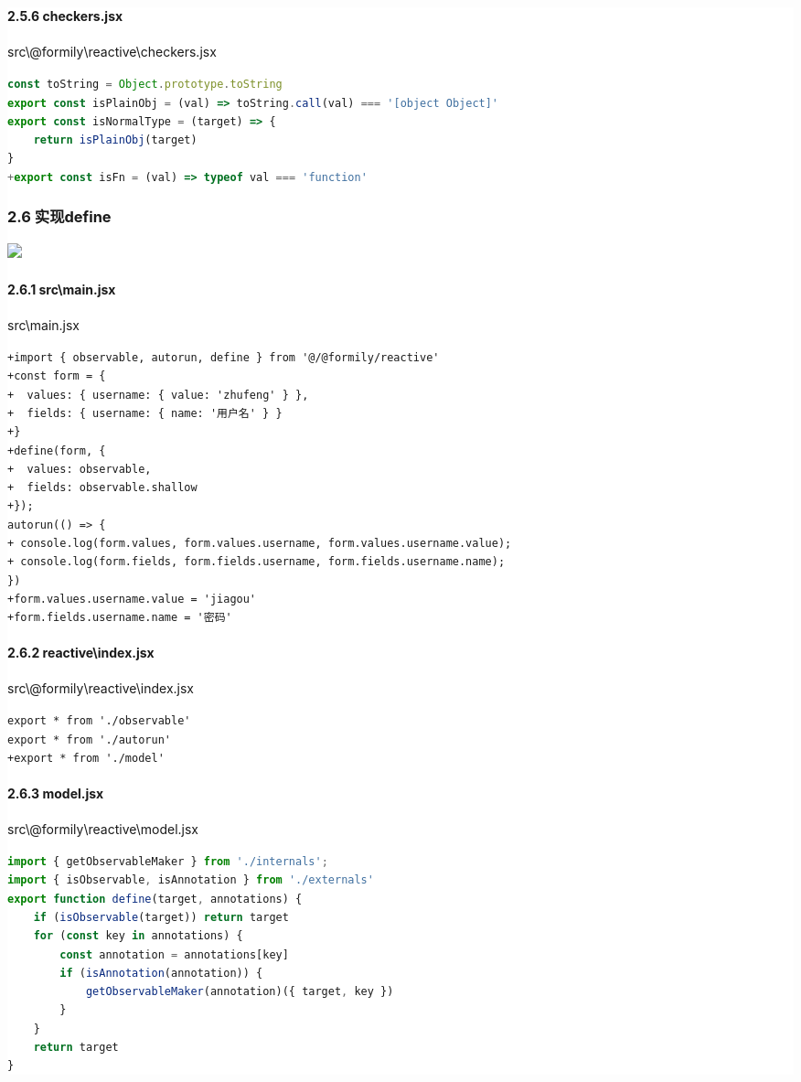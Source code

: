  #### 2.5.6 checkers.jsx 

src\\@formily\\reactive\\checkers.jsx

```javascript
const toString = Object.prototype.toString
export const isPlainObj = (val) => toString.call(val) === '[object Object]'
export const isNormalType = (target) => {
    return isPlainObj(target)
}
+export const isFn = (val) => typeof val === 'function'
```

 ### 2.6 实现define 

![](https://static.zhufengpeixun.com/define_1659861859271.png)

 #### 2.6.1 src\\main.jsx 

src\\main.jsx

```
+import { observable, autorun, define } from '@/@formily/reactive'
+const form = {
+  values: { username: { value: 'zhufeng' } },
+  fields: { username: { name: '用户名' } }
+}
+define(form, {
+  values: observable,
+  fields: observable.shallow
+});
autorun(() => {
+ console.log(form.values, form.values.username, form.values.username.value);
+ console.log(form.fields, form.fields.username, form.fields.username.name);
})
+form.values.username.value = 'jiagou'
+form.fields.username.name = '密码'
```

 #### 2.6.2 reactive\\index.jsx 

src\\@formily\\reactive\\index.jsx

```
export * from './observable'
export * from './autorun'
+export * from './model'
```

 #### 2.6.3 model.jsx 

src\\@formily\\reactive\\model.jsx

```javascript
import { getObservableMaker } from './internals';
import { isObservable, isAnnotation } from './externals'
export function define(target, annotations) {
    if (isObservable(target)) return target
    for (const key in annotations) {
        const annotation = annotations[key]
        if (isAnnotation(annotation)) {
            getObservableMaker(annotation)({ target, key })
        }
    }
    return target
}
```

